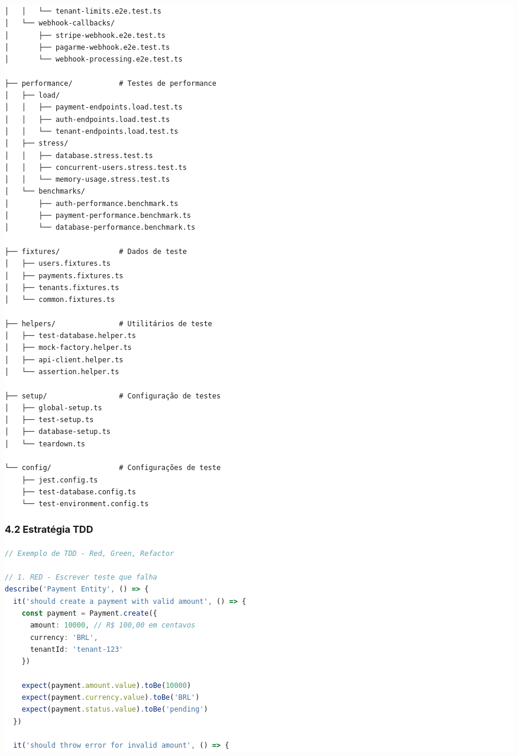 ```
│   │   └── tenant-limits.e2e.test.ts
│   └── webhook-callbacks/
│       ├── stripe-webhook.e2e.test.ts
│       ├── pagarme-webhook.e2e.test.ts
│       └── webhook-processing.e2e.test.ts

├── performance/           # Testes de performance
│   ├── load/
│   │   ├── payment-endpoints.load.test.ts
│   │   ├── auth-endpoints.load.test.ts
│   │   └── tenant-endpoints.load.test.ts
│   ├── stress/
│   │   ├── database.stress.test.ts
│   │   ├── concurrent-users.stress.test.ts
│   │   └── memory-usage.stress.test.ts
│   └── benchmarks/
│       ├── auth-performance.benchmark.ts
│       ├── payment-performance.benchmark.ts
│       └── database-performance.benchmark.ts

├── fixtures/              # Dados de teste
│   ├── users.fixtures.ts
│   ├── payments.fixtures.ts
│   ├── tenants.fixtures.ts
│   └── common.fixtures.ts

├── helpers/               # Utilitários de teste
│   ├── test-database.helper.ts
│   ├── mock-factory.helper.ts
│   ├── api-client.helper.ts
│   └── assertion.helper.ts

├── setup/                 # Configuração de testes
│   ├── global-setup.ts
│   ├── test-setup.ts
│   ├── database-setup.ts
│   └── teardown.ts

└── config/                # Configurações de teste
    ├── jest.config.ts
    ├── test-database.config.ts
    └── test-environment.config.ts
```

### 4.2 Estratégia TDD
```typescript
// Exemplo de TDD - Red, Green, Refactor

// 1. RED - Escrever teste que falha
describe('Payment Entity', () => {
  it('should create a payment with valid amount', () => {
    const payment = Payment.create({
      amount: 10000, // R$ 100,00 em centavos
      currency: 'BRL',
      tenantId: 'tenant-123'
    })

    expect(payment.amount.value).toBe(10000)
    expect(payment.currency.value).toBe('BRL')
    expect(payment.status.value).toBe('pending')
  })

  it('should throw error for invalid amount', () => {
```